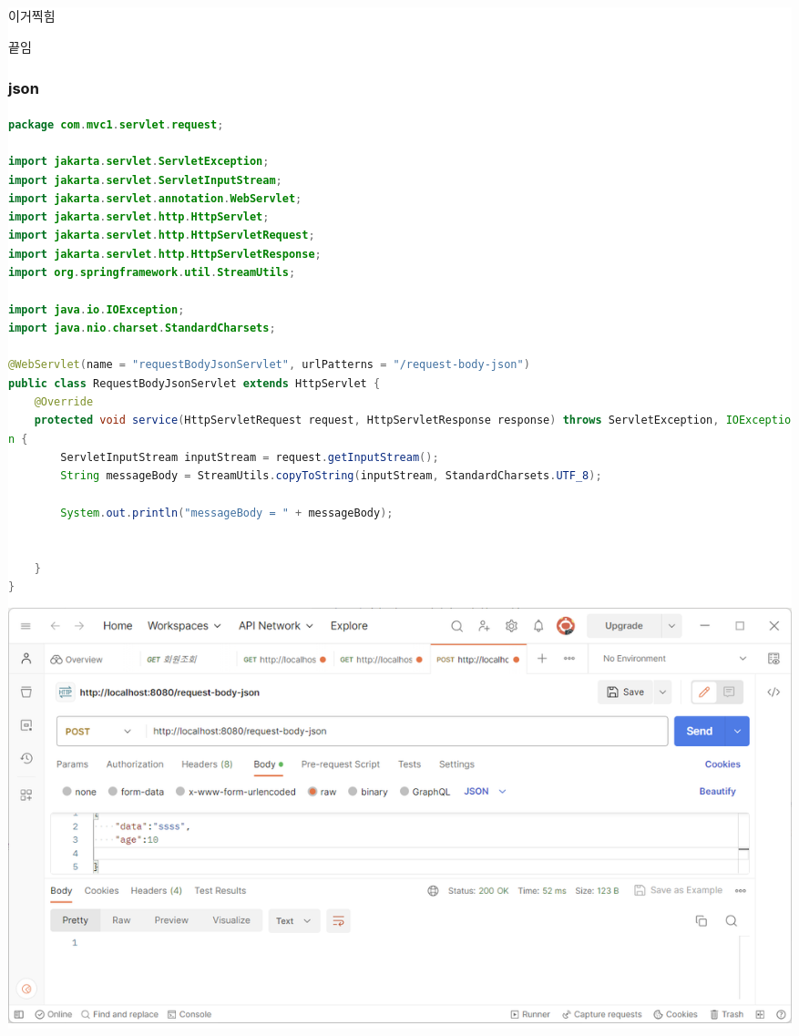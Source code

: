 이거찍힘

끝임

### json

```java
package com.mvc1.servlet.request;

import jakarta.servlet.ServletException;
import jakarta.servlet.ServletInputStream;
import jakarta.servlet.annotation.WebServlet;
import jakarta.servlet.http.HttpServlet;
import jakarta.servlet.http.HttpServletRequest;
import jakarta.servlet.http.HttpServletResponse;
import org.springframework.util.StreamUtils;

import java.io.IOException;
import java.nio.charset.StandardCharsets;

@WebServlet(name = "requestBodyJsonServlet", urlPatterns = "/request-body-json")
public class RequestBodyJsonServlet extends HttpServlet {
    @Override
    protected void service(HttpServletRequest request, HttpServletResponse response) throws ServletException, IOException {
        ServletInputStream inputStream = request.getInputStream();
        String messageBody = StreamUtils.copyToString(inputStream, StandardCharsets.UTF_8);

        System.out.println("messageBody = " + messageBody);


    }
}
```

![images](/assets/images/mvc1/IMG-20240909114447.png)
